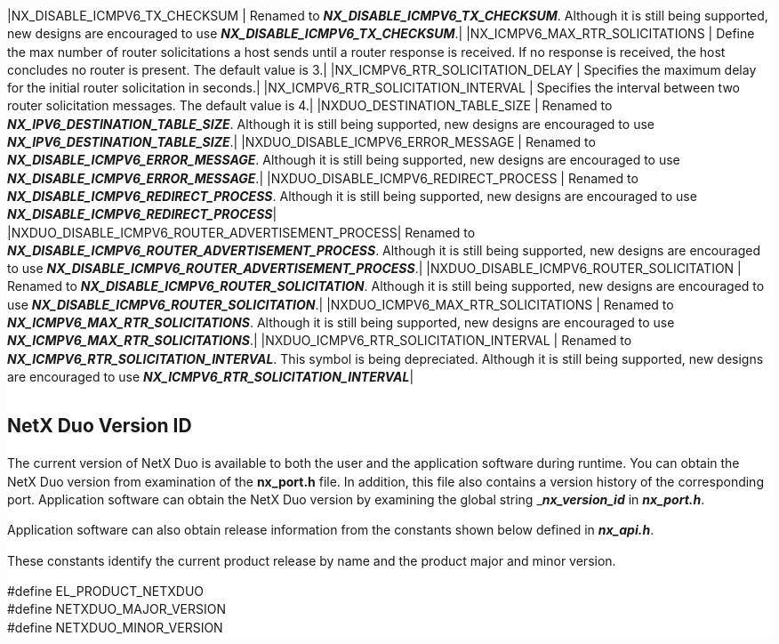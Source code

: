 |NX_DISABLE_ICMPV6_TX_CHECKSUM | Renamed to ***NX_DISABLE_ICMPV6_TX_CHECKSUM***. Although it is still being supported, new designs are encouraged to use ***NX_DISABLE_ICMPV6_TX_CHECKSUM***.|
|NX_ICMPV6_MAX_RTR_SOLICITATIONS | Define the max number of router solicitations a host sends until a router response is received. If no response is received, the host concludes no router is present. The default value is 3.|
|NX_ICMPV6_RTR_SOLICITATION_DELAY | Specifies the maximum delay for the initial router solicitation in seconds.|
|NX_ICMPV6_RTR_SOLICITATION_INTERVAL | Specifies the interval between two router solicitation messages. The default value is 4.|
|NXDUO_DESTINATION_TABLE_SIZE | Renamed to ***NX_IPV6_DESTINATION_TABLE_SIZE***. Although it is still being supported, new designs are encouraged to use ***NX_IPV6_DESTINATION_TABLE_SIZE***.|
|NXDUO_DISABLE_ICMPV6_ERROR_MESSAGE | Renamed to ***NX_DISABLE_ICMPV6_ERROR_MESSAGE***. Although it is still being supported, new designs are encouraged to use ***NX_DISABLE_ICMPV6_ERROR_MESSAGE***.|
|NXDUO_DISABLE_ICMPV6_REDIRECT_PROCESS | Renamed to ***NX_DISABLE_ICMPV6_REDIRECT_PROCESS***. Although it is still being supported, new designs are encouraged to use ***NX_DISABLE_ICMPV6_REDIRECT_PROCESS***|  
|NXDUO_DISABLE_ICMPV6_ROUTER_ADVERTISEMENT_PROCESS| Renamed to ***NX_DISABLE_ICMPV6_ROUTER_ADVERTISEMENT_PROCESS***. Although it is still being supported, new designs are encouraged to use ***NX_DISABLE_ICMPV6_ROUTER_ADVERTISEMENT_PROCESS***.|
|NXDUO_DISABLE_ICMPV6_ROUTER_SOLICITATION | Renamed to ***NX_DISABLE_ICMPV6_ROUTER_SOLICITATION***. Although it is still being supported, new designs are encouraged to use ***NX_DISABLE_ICMPV6_ROUTER_SOLICITATION***.|
|NXDUO_ICMPV6_MAX_RTR_SOLICITATIONS | Renamed to ***NX_ICMPV6_MAX_RTR_SOLICITATIONS***. Although it is still being supported, new designs are encouraged to use ***NX_ICMPV6_MAX_RTR_SOLICITATIONS***.|
|NXDUO_ICMPV6_RTR_SOLICITATION_INTERVAL | Renamed to ***NX_ICMPV6_RTR_SOLICITATION_INTERVAL***. This symbol is being depreciated. Although it is still being supported, new designs are encouraged to use ***NX_ICMPV6_RTR_SOLICITATION_INTERVAL***|

## NetX Duo Version ID

The current version of NetX Duo is available to both the user and the application software during runtime. You can obtain the NetX Duo version from examination of the **nx_port.h** file. In addition, this file also contains a version history of the corresponding port. Application software can obtain the NetX Duo version by examining the global string _***nx_version_id*** in ***nx_port.h***.

Application software can also obtain release information from the constants shown below defined in ***nx_api.h***.

These constants identify the current product release by name and the product major and minor version.

\#define EL_PRODUCT_NETXDUO  
\#define NETXDUO_MAJOR_VERSION  
\#define NETXDUO_MINOR_VERSION